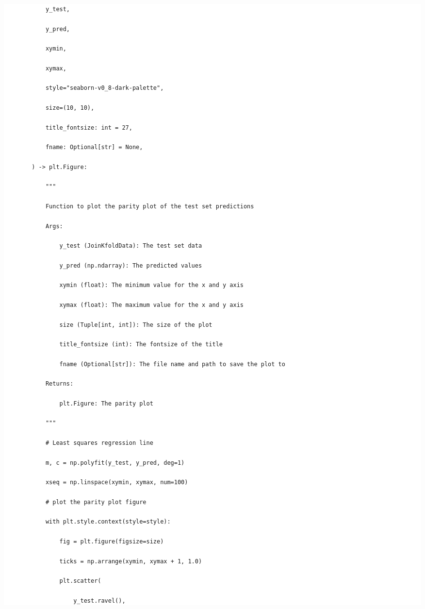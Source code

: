                 y_test,

                y_pred,

                xymin,

                xymax,

                style="seaborn-v0_8-dark-palette",

                size=(10, 10),

                title_fontsize: int = 27,

                fname: Optional[str] = None,

            ) -> plt.Figure:

                """

                Function to plot the parity plot of the test set predictions

                Args:

                    y_test (JoinKfoldData): The test set data

                    y_pred (np.ndarray): The predicted values

                    xymin (float): The minimum value for the x and y axis

                    xymax (float): The maximum value for the x and y axis

                    size (Tuple[int, int]): The size of the plot

                    title_fontsize (int): The fontsize of the title

                    fname (Optional[str]): The file name and path to save the plot to

                Returns:

                    plt.Figure: The parity plot

                """

                # Least squares regression line

                m, c = np.polyfit(y_test, y_pred, deg=1)

                xseq = np.linspace(xymin, xymax, num=100)

                # plot the parity plot figure

                with plt.style.context(style=style):

                    fig = plt.figure(figsize=size)

                    ticks = np.arrange(xymin, xymax + 1, 1.0)

                    plt.scatter(

                        y_test.ravel(),
